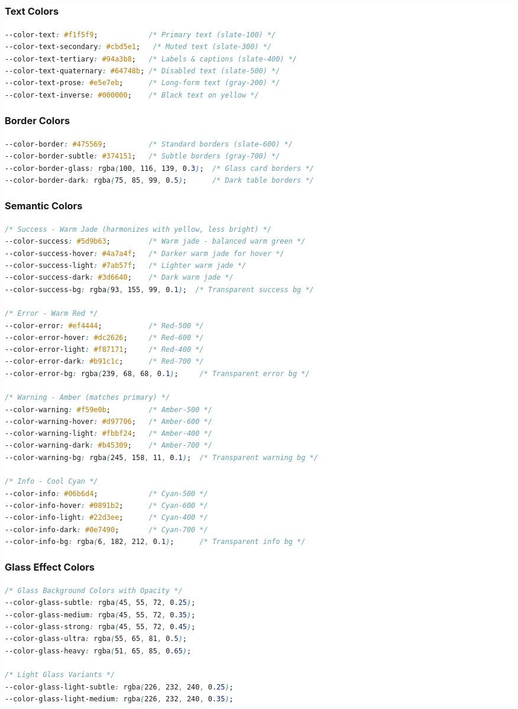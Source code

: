 ### Text Colors
```css
--color-text: #f1f5f9;            /* Primary text (slate-100) */
--color-text-secondary: #cbd5e1;   /* Muted text (slate-300) */
--color-text-tertiary: #94a3b8;   /* Labels & captions (slate-400) */
--color-text-quaternary: #64748b; /* Disabled text (slate-500) */
--color-text-prose: #e5e7eb;      /* Long-form text (gray-200) */
--color-text-inverse: #000000;    /* Black text on yellow */
```

### Border Colors
```css
--color-border: #475569;          /* Standard borders (slate-600) */
--color-border-subtle: #374151;   /* Subtle borders (gray-700) */
--color-border-glass: rgba(100, 116, 139, 0.3);  /* Glass card borders */
--color-border-dark: rgba(75, 85, 99, 0.5);      /* Dark table borders */
```

### Semantic Colors
```css
/* Success - Warm Jade (harmonizes with yellow, less bright) */
--color-success: #5d9b63;         /* Warm jade - balanced warm green */
--color-success-hover: #4a7a4f;   /* Darker warm jade for hover */
--color-success-light: #7ab57f;   /* Lighter warm jade */
--color-success-dark: #3d6640;    /* Dark warm jade */
--color-success-bg: rgba(93, 155, 99, 0.1);  /* Transparent success bg */

/* Error - Warm Red */
--color-error: #ef4444;           /* Red-500 */
--color-error-hover: #dc2626;     /* Red-600 */
--color-error-light: #f87171;     /* Red-400 */
--color-error-dark: #b91c1c;      /* Red-700 */
--color-error-bg: rgba(239, 68, 68, 0.1);     /* Transparent error bg */

/* Warning - Amber (matches primary) */
--color-warning: #f59e0b;         /* Amber-500 */
--color-warning-hover: #d97706;   /* Amber-600 */
--color-warning-light: #fbbf24;   /* Amber-400 */
--color-warning-dark: #b45309;    /* Amber-700 */
--color-warning-bg: rgba(245, 158, 11, 0.1);  /* Transparent warning bg */

/* Info - Cool Cyan */
--color-info: #06b6d4;            /* Cyan-500 */
--color-info-hover: #0891b2;      /* Cyan-600 */
--color-info-light: #22d3ee;      /* Cyan-400 */
--color-info-dark: #0e7490;       /* Cyan-700 */
--color-info-bg: rgba(6, 182, 212, 0.1);      /* Transparent info bg */
```

### Glass Effect Colors
```css
/* Glass Background Colors with Opacity */
--color-glass-subtle: rgba(45, 55, 72, 0.25);
--color-glass-medium: rgba(45, 55, 72, 0.35);
--color-glass-strong: rgba(45, 55, 72, 0.45);
--color-glass-ultra: rgba(55, 65, 81, 0.5);
--color-glass-heavy: rgba(51, 65, 85, 0.65);

/* Light Glass Variants */
--color-glass-light-subtle: rgba(226, 232, 240, 0.25);
--color-glass-light-medium: rgba(226, 232, 240, 0.35);
```
